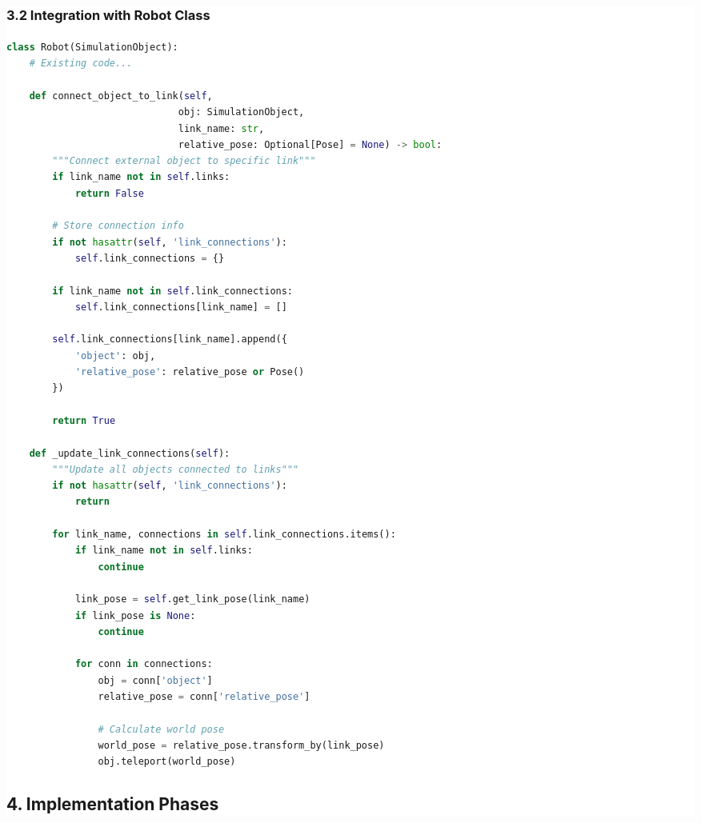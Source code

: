 ### 3.2 Integration with Robot Class

```python
class Robot(SimulationObject):
    # Existing code...
    
    def connect_object_to_link(self, 
                              obj: SimulationObject, 
                              link_name: str,
                              relative_pose: Optional[Pose] = None) -> bool:
        """Connect external object to specific link"""
        if link_name not in self.links:
            return False
            
        # Store connection info
        if not hasattr(self, 'link_connections'):
            self.link_connections = {}
        
        if link_name not in self.link_connections:
            self.link_connections[link_name] = []
            
        self.link_connections[link_name].append({
            'object': obj,
            'relative_pose': relative_pose or Pose()
        })
        
        return True
    
    def _update_link_connections(self):
        """Update all objects connected to links"""
        if not hasattr(self, 'link_connections'):
            return
            
        for link_name, connections in self.link_connections.items():
            if link_name not in self.links:
                continue
                
            link_pose = self.get_link_pose(link_name)
            if link_pose is None:
                continue
                
            for conn in connections:
                obj = conn['object']
                relative_pose = conn['relative_pose']
                
                # Calculate world pose
                world_pose = relative_pose.transform_by(link_pose)
                obj.teleport(world_pose)
```

## 4. Implementation Phases

